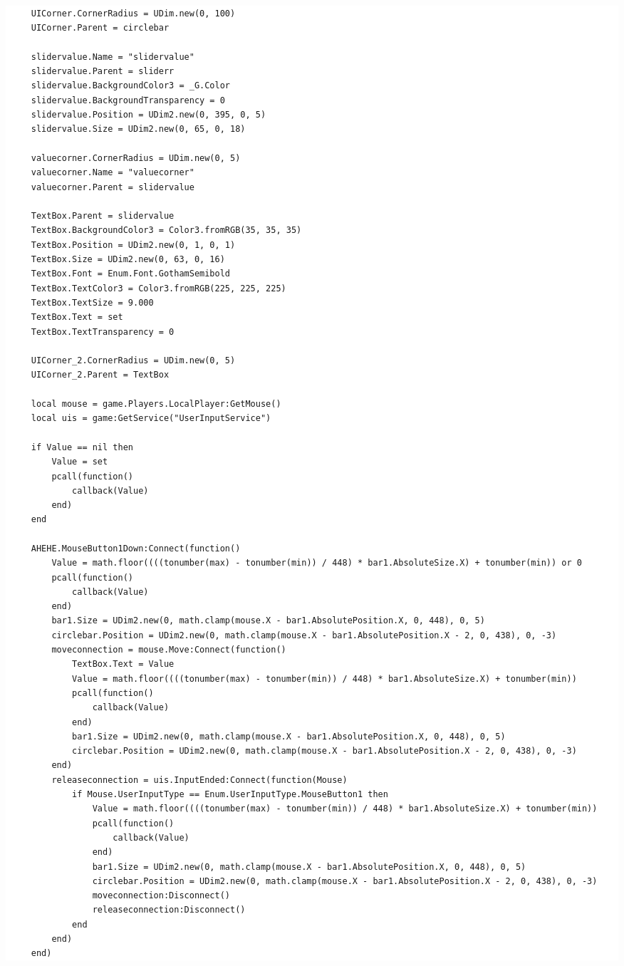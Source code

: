          UICorner.CornerRadius = UDim.new(0, 100)
         UICorner.Parent = circlebar
    
         slidervalue.Name = "slidervalue"
         slidervalue.Parent = sliderr
         slidervalue.BackgroundColor3 = _G.Color
         slidervalue.BackgroundTransparency = 0
         slidervalue.Position = UDim2.new(0, 395, 0, 5)
         slidervalue.Size = UDim2.new(0, 65, 0, 18)
    
         valuecorner.CornerRadius = UDim.new(0, 5)
         valuecorner.Name = "valuecorner"
         valuecorner.Parent = slidervalue
    
         TextBox.Parent = slidervalue
         TextBox.BackgroundColor3 = Color3.fromRGB(35, 35, 35)
         TextBox.Position = UDim2.new(0, 1, 0, 1)
         TextBox.Size = UDim2.new(0, 63, 0, 16)
         TextBox.Font = Enum.Font.GothamSemibold
         TextBox.TextColor3 = Color3.fromRGB(225, 225, 225)
         TextBox.TextSize = 9.000
         TextBox.Text = set
         TextBox.TextTransparency = 0
    
         UICorner_2.CornerRadius = UDim.new(0, 5)
         UICorner_2.Parent = TextBox
    
         local mouse = game.Players.LocalPlayer:GetMouse()
         local uis = game:GetService("UserInputService")
    
         if Value == nil then
             Value = set
             pcall(function()
                 callback(Value)
             end)
         end
         
         AHEHE.MouseButton1Down:Connect(function()
             Value = math.floor((((tonumber(max) - tonumber(min)) / 448) * bar1.AbsoluteSize.X) + tonumber(min)) or 0
             pcall(function()
                 callback(Value)
             end)
             bar1.Size = UDim2.new(0, math.clamp(mouse.X - bar1.AbsolutePosition.X, 0, 448), 0, 5)
             circlebar.Position = UDim2.new(0, math.clamp(mouse.X - bar1.AbsolutePosition.X - 2, 0, 438), 0, -3)
             moveconnection = mouse.Move:Connect(function()
                 TextBox.Text = Value
                 Value = math.floor((((tonumber(max) - tonumber(min)) / 448) * bar1.AbsoluteSize.X) + tonumber(min))
                 pcall(function()
                     callback(Value)
                 end)
                 bar1.Size = UDim2.new(0, math.clamp(mouse.X - bar1.AbsolutePosition.X, 0, 448), 0, 5)
                 circlebar.Position = UDim2.new(0, math.clamp(mouse.X - bar1.AbsolutePosition.X - 2, 0, 438), 0, -3)
             end)
             releaseconnection = uis.InputEnded:Connect(function(Mouse)
                 if Mouse.UserInputType == Enum.UserInputType.MouseButton1 then
                     Value = math.floor((((tonumber(max) - tonumber(min)) / 448) * bar1.AbsoluteSize.X) + tonumber(min))
                     pcall(function()
                         callback(Value)
                     end)
                     bar1.Size = UDim2.new(0, math.clamp(mouse.X - bar1.AbsolutePosition.X, 0, 448), 0, 5)
                     circlebar.Position = UDim2.new(0, math.clamp(mouse.X - bar1.AbsolutePosition.X - 2, 0, 438), 0, -3)
                     moveconnection:Disconnect()
                     releaseconnection:Disconnect()
                 end
             end)
         end)